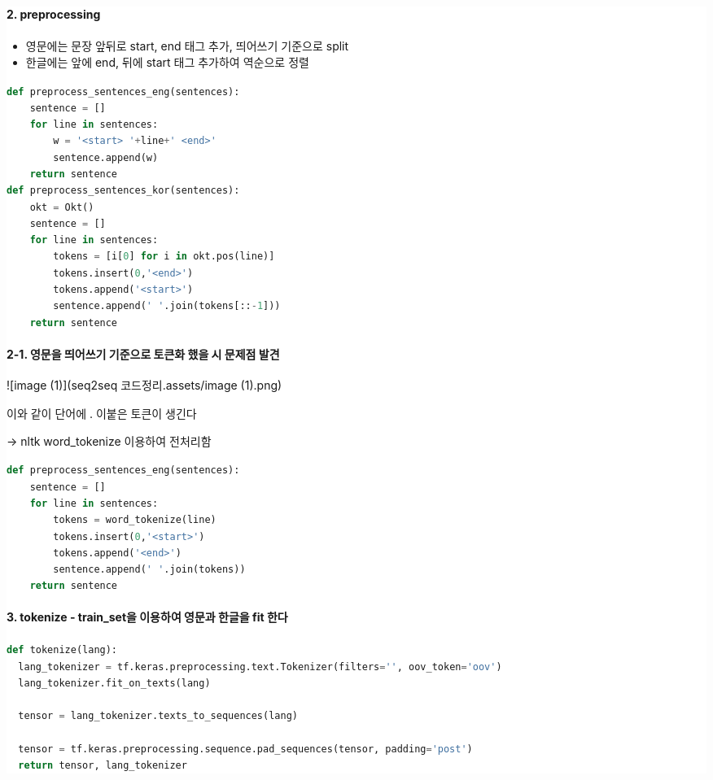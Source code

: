 #### 2. preprocessing

- 영문에는 문장 앞뒤로 start, end 태그 추가, 띄어쓰기 기준으로 split
- 한글에는 앞에 end, 뒤에 start 태그 추가하여 역순으로 정렬

```python
def preprocess_sentences_eng(sentences):
    sentence = []
    for line in sentences:
        w = '<start> '+line+' <end>'
        sentence.append(w)
    return sentence
def preprocess_sentences_kor(sentences):
    okt = Okt()
    sentence = []
    for line in sentences:
        tokens = [i[0] for i in okt.pos(line)]
        tokens.insert(0,'<end>')
        tokens.append('<start>')
        sentence.append(' '.join(tokens[::-1]))
    return sentence
```

#### 2-1. 영문을 띄어쓰기 기준으로 토큰화 했을 시 문제점 발견

![image (1)](seq2seq 코드정리.assets/image (1).png)

이와 같이 단어에 . 이붙은 토큰이 생긴다

-> nltk word_tokenize 이용하여 전처리함

```python
def preprocess_sentences_eng(sentences):
    sentence = []
    for line in sentences:
        tokens = word_tokenize(line)
        tokens.insert(0,'<start>')
        tokens.append('<end>')
        sentence.append(' '.join(tokens))
    return sentence
```



#### 3. tokenize - train_set을 이용하여 영문과 한글을 fit 한다

```python
def tokenize(lang):
  lang_tokenizer = tf.keras.preprocessing.text.Tokenizer(filters='', oov_token='oov')
  lang_tokenizer.fit_on_texts(lang)

  tensor = lang_tokenizer.texts_to_sequences(lang)

  tensor = tf.keras.preprocessing.sequence.pad_sequences(tensor, padding='post')
  return tensor, lang_tokenizer
```
